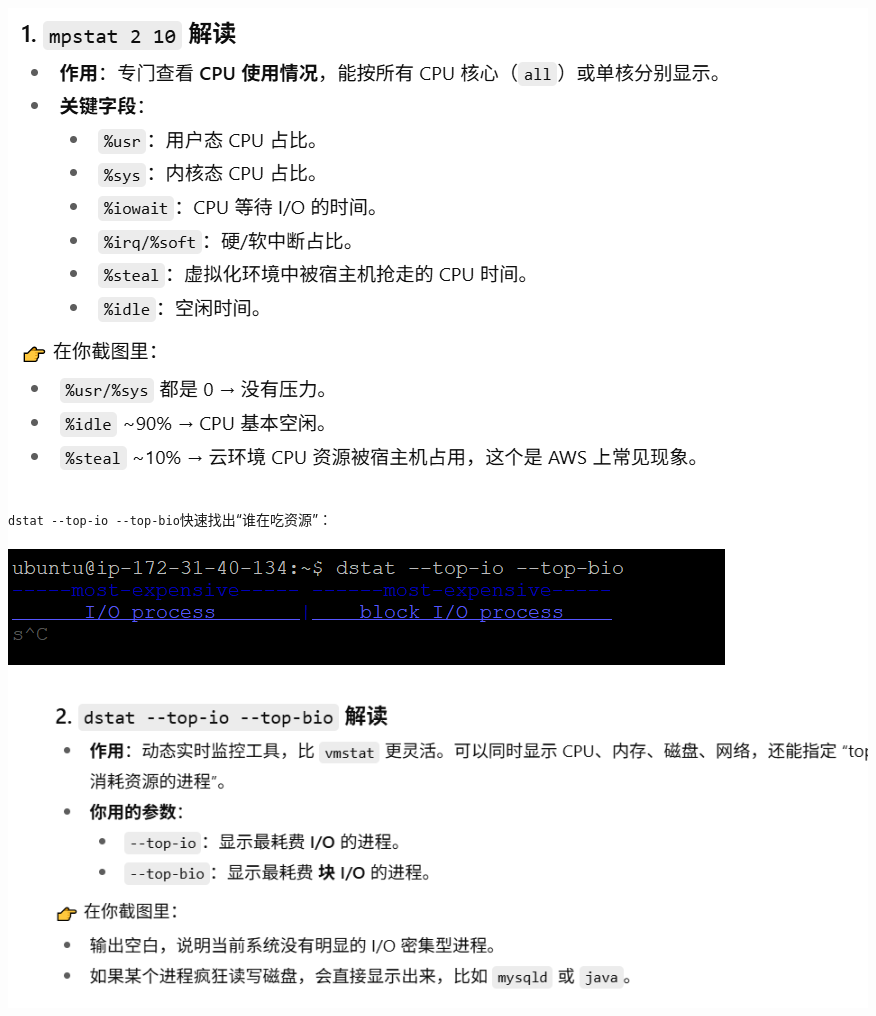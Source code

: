 ![截图](image-52.png)

`dstat --top-io --top-bio`快速找出“谁在吃资源”：

![alt text](image-49.png)

![截图](image-53.png)
